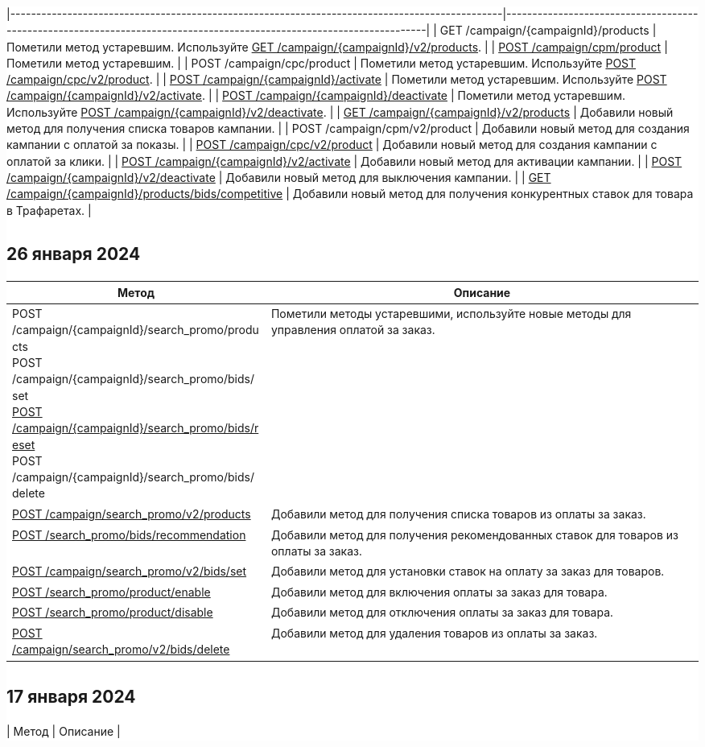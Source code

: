 |-----------------------------------------------------------------------------------------------|----------------------------------------------------------------------------------------------------------------------|
| GET /campaign/{campaignId}/products                                 | Пометили метод устаревшим. Используйте [GET /campaign/{campaignId}/v2/products](#operation/GetProductsV2).           | 
| [POST /campaign/cpm/product](#operation/CreateProductCampaignCPM)                             | Пометили метод устаревшим.        |
| POST /campaign/cpc/product                             | Пометили метод устаревшим. Используйте [POST /campaign/cpc/v2/product](#operation/CreateProductCampaignCPCV2).       |
| [POST /campaign/{campaignId}/activate](#operation/ActivateCampaign)                           | Пометили метод устаревшим. Используйте [POST /campaign/{campaignId}/v2/activate](#operation/ActivateCampaignV2).     |
| [POST /campaign/{campaignId}/deactivate](#operation/DeactivateCampaign)                       | Пометили метод устаревшим. Используйте [POST /campaign/{campaignId}/v2/deactivate](#operation/DeactivateCampaignV2). |
| [GET /campaign/{campaignId}/v2/products](#operation/GetProductsV2)                            | Добавили новый метод для получения списка товаров кампании.                                                          |
| POST /campaign/cpm/v2/product                        | Добавили новый метод для создания кампании с оплатой за показы.                                                      |
| [POST /campaign/cpc/v2/product](#operation/CreateProductCampaignCPCV2)                        | Добавили новый метод для создания кампании с оплатой за клики.                                                       |
| [POST /campaign/{campaignId}/v2/activate](#operation/ActivateCampaignV2)                      | Добавили новый метод для активации кампании.                                                                         |
| [POST /campaign/{campaignId}/v2/deactivate](#operation/DeactivateCampaignV2)                  | Добавили новый метод для выключения кампании.                                                                        |
| [GET /campaign/{campaignId}/products/bids/competitive](#operation/GetProductsCompetitiveBids) | Добавили новый метод для получения конкурентных ставок для товара в Трафаретах.                                      |

## 26 января 2024

| Метод                                                                                                                                                                                                                                                          | Описание                                                                               |
|----------------------------------------------------------------------------------------------------------------------------------------------------------------------------------------------------------------------------------------------------------------|----------------------------------------------------------------------------------------|
| POST /campaign/{campaignId}/search_promo/products <br> POST /campaign/{campaignId}/search_promo/bids/set <br> [POST /campaign/{campaignId}/search_promo/bids/reset](#operation/ResetSearchPromoBids) <br> POST /campaign/{campaignId}/search_promo/bids/delete | Пометили методы устаревшими, используйте новые методы для управления оплатой за заказ. | 
| [POST /campaign/search_promo/v2/products](#operation/ExternalCampaign_ListSearchPromoProductsV2)                                                                                                                                                               | Добавили метод для получения списка товаров из оплаты за заказ.                        | 
| [POST /search_promo/bids/recommendation](#operation/ExternalCampaign_GetProductsRecommendedBids)                                                                                                                                                               | Добавили метод для получения рекомендованных ставок для товаров из оплаты за заказ.    | 
| [POST /campaign/search_promo/v2/bids/set](#operation/ExternalCampaign_SetSearchPromoBidsV2)                                                                                                                                                                    | Добавили метод для установки ставок на оплату за заказ для товаров.                    | 
| [POST /search_promo/product/enable](#operation/ExternalCampaign_BatchEnableProducts)                                                                                                                                                                           | Добавили метод для включения оплаты за заказ для товара.                               | 
| [POST /search_promo/product/disable](#operation/ExternalCampaign_BatchDisableProducts)                                                                                                                                                                         | Добавили метод для отключения оплаты за заказ для товара.                              | 
| [POST /campaign/search_promo/v2/bids/delete](#operation/ExternalCampaign_DeleteSearchPromoBidsV2)                                                                                                                                                              | Добавили метод для удаления товаров из оплаты за заказ.                                | 

## 17 января 2024

| Метод                                                                                                                                                                                                                                                                       | Описание                                                                                                                  | 